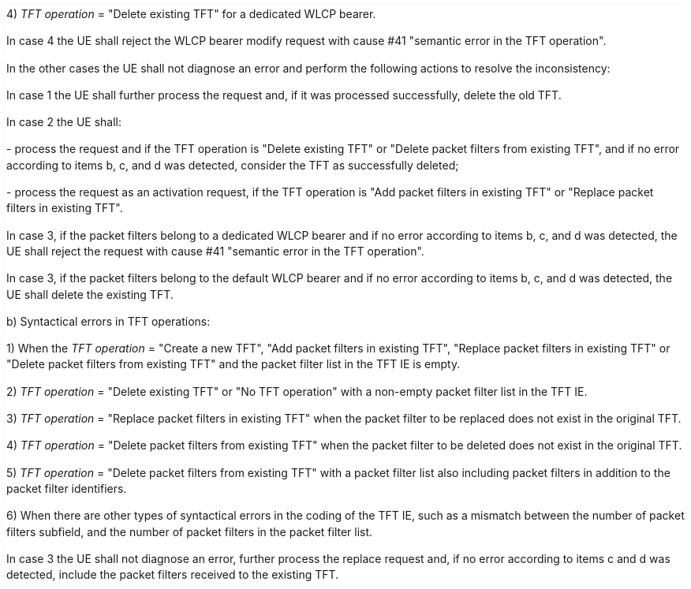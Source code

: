4\) *TFT operation* = \"Delete existing TFT\" for a dedicated WLCP
bearer.

In case 4 the UE shall reject the WLCP bearer modify request with cause
\#41 \"semantic error in the TFT operation\".

In the other cases the UE shall not diagnose an error and perform the
following actions to resolve the inconsistency:

In case 1 the UE shall further process the request and, if it was
processed successfully, delete the old TFT.

In case 2 the UE shall:

\- process the request and if the TFT operation is \"Delete existing
TFT\" or \"Delete packet filters from existing TFT\", and if no error
according to items b, c, and d was detected, consider the TFT as
successfully deleted;

\- process the request as an activation request, if the TFT operation is
\"Add packet filters in existing TFT\" or \"Replace packet filters in
existing TFT\".

In case 3, if the packet filters belong to a dedicated WLCP bearer and
if no error according to items b, c, and d was detected, the UE shall
reject the request with cause \#41 \"semantic error in the TFT
operation\".

In case 3, if the packet filters belong to the default WLCP bearer and
if no error according to items b, c, and d was detected, the UE shall
delete the existing TFT.

b\) Syntactical errors in TFT operations:

1\) When the *TFT operation* = \"Create a new TFT\", \"Add packet
filters in existing TFT\", \"Replace packet filters in existing TFT\" or
\"Delete packet filters from existing TFT\" and the packet filter list
in the TFT IE is empty.

2\) *TFT operation* = \"Delete existing TFT\" or \"No TFT operation\"
with a non-empty packet filter list in the TFT IE.

3\) *TFT operation* = \"Replace packet filters in existing TFT\" when
the packet filter to be replaced does not exist in the original TFT.

4\) *TFT operation* = \"Delete packet filters from existing TFT\" when
the packet filter to be deleted does not exist in the original TFT.

5\) *TFT operation* = \"Delete packet filters from existing TFT\" with a
packet filter list also including packet filters in addition to the
packet filter identifiers.

6\) When there are other types of syntactical errors in the coding of
the TFT IE, such as a mismatch between the number of packet filters
subfield, and the number of packet filters in the packet filter list.

In case 3 the UE shall not diagnose an error, further process the
replace request and, if no error according to items c and d was
detected, include the packet filters received to the existing TFT.
